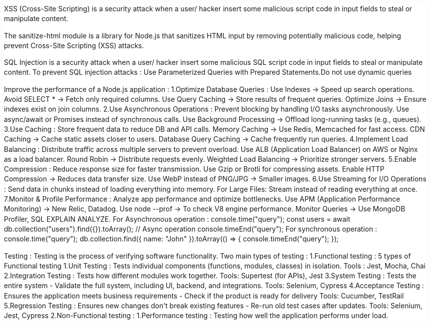 XSS (Cross-Site Scripting) is a security attack when a user/ hacker insert some malicious script code in input fields to steal or manipulate content.

The sanitize-html module is a library for Node.js that sanitizes HTML input by removing potentially malicious code, helping prevent Cross-Site Scripting (XSS) attacks.

SQL Injection is a security attack when a user/ hacker insert some malicious SQL script code in input fields to steal or manipulate content.
To prevent SQL injection attacks : Use Parameterized Queries with Prepared Statements.Do not use dynamic queries

Improve the performance of a Node.js application :
1.Optimize Database Queries :
Use Indexes → Speed up search operations.
Avoid SELECT \* → Fetch only required columns.
Use Query Caching → Store results of frequent queries.
Optimize Joins → Ensure indexes exist on join columns.
2.Use Asynchronous Operations : Prevent blocking by handling I/O tasks asynchronously.
Use async/await or Promises instead of synchronous calls.
Use Background Processing → Offload long-running tasks (e.g., queues).
3.Use Caching : Store frequent data to reduce DB and API calls.
Memory Caching → Use Redis, Memcached for fast access.
CDN Caching → Cache static assets closer to users.
Database Query Caching → Cache frequently run queries.
4.Implement Load Balancing : Distribute traffic across multiple servers to prevent overload.
Use ALB (Application Load Balancer) on AWS or Nginx as a load balancer.
Round Robin → Distribute requests evenly.
Weighted Load Balancing → Prioritize stronger servers.
5.Enable Compression : Reduce response size for faster transmission.
Use Gzip or Brotli for compressing assets.
Enable HTTP Compression → Reduces data transfer size.
Use WebP instead of PNG/JPG → Smaller images.
6.Use Streaming for I/O Operations : Send data in chunks instead of loading everything into memory.
For Large Files: Stream instead of reading everything at once.
7.Monitor & Profile Performance : Analyze app performance and optimize bottlenecks.
Use APM (Application Performance Monitoring) → New Relic, Datadog.
Use node --prof → To check V8 engine performance.
Monitor Queries → Use MongoDB Profiler, SQL EXPLAIN ANALYZE.
For Asynchronous operation :
console.time("query");
const users = await db.collection("users").find({}).toArray(); // Async operation
console.timeEnd("query");
For synchronous operation :
console.time("query");
db.collection.find({ name: "John" }).toArray(() => {
console.timeEnd("query");
});

Testing :
Testing is the process of verifying software functionality. Two main types of testing :
1.Functional testing : 5 types of Functional testing
  1.Unit Testing : Tests individual components (functions, modules, classes) in isolation.
  Tools : Jest, Mocha, Chai
  2.Integration Testing : Tests how different modules work together.
  Tools: Supertest (for APIs), Jest
  3.System Testing : Tests the entire system - Validate the full system, including UI, backend, and integrations.
  Tools: Selenium, Cypress
  4.Acceptance Testing : Ensures the application meets business requirements - Check if the product is ready for delivery Tools: Cucumber, TestRail
  5.Regression Testing : Ensures new changes don't break existing features - Re-run old test cases after updates.
  Tools: Selenium, Jest, Cypress
2.Non-Functional testing :
  1.Performance testing : Testing how well the application performs under load.
